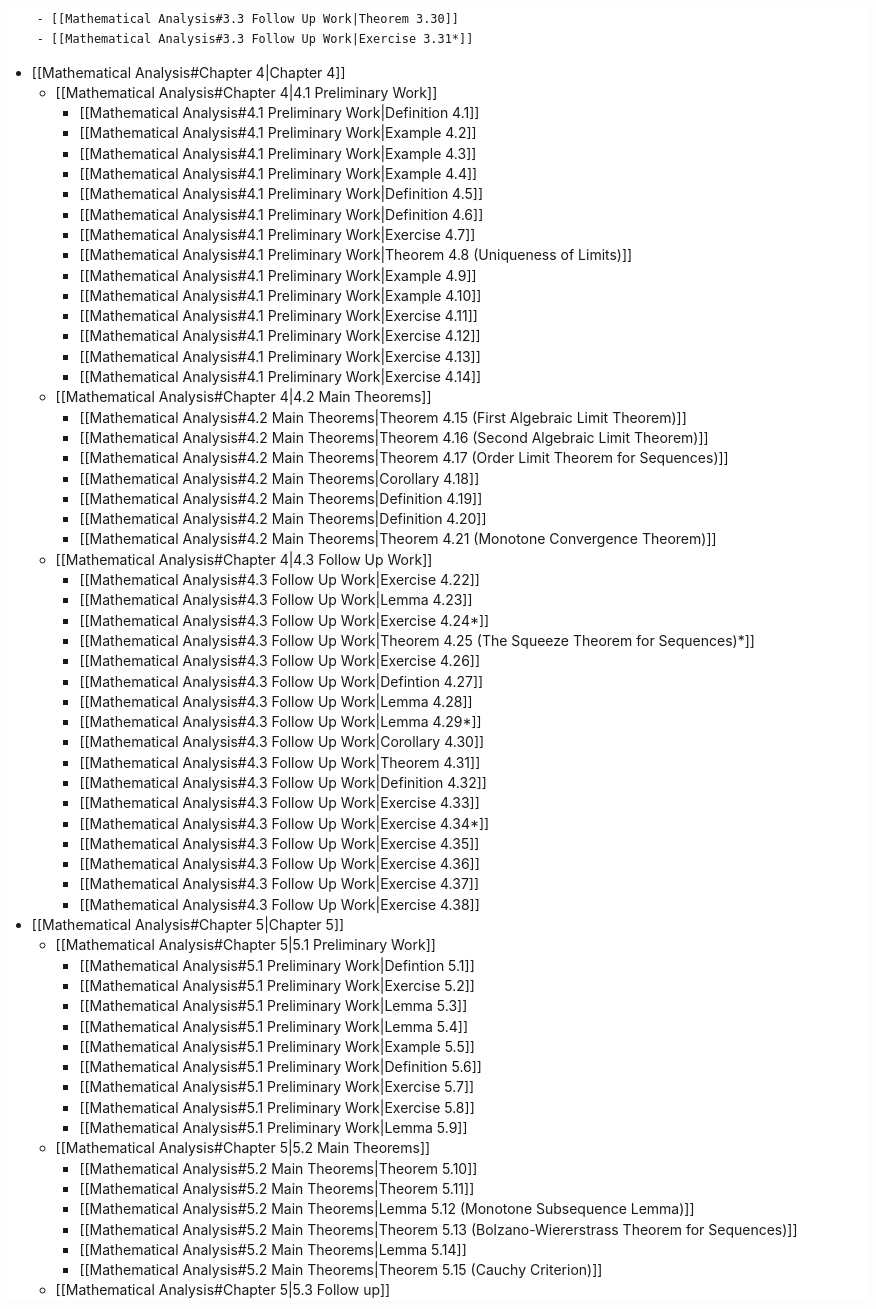 		- [[Mathematical Analysis#3.3 Follow Up Work|Theorem 3.30]]
		- [[Mathematical Analysis#3.3 Follow Up Work|Exercise 3.31*]]
- [[Mathematical Analysis#Chapter 4|Chapter 4]]
	- [[Mathematical Analysis#Chapter 4|4.1 Preliminary Work]]
		- [[Mathematical Analysis#4.1 Preliminary Work|Definition 4.1]]
		- [[Mathematical Analysis#4.1 Preliminary Work|Example 4.2]]
		- [[Mathematical Analysis#4.1 Preliminary Work|Example 4.3]]
		- [[Mathematical Analysis#4.1 Preliminary Work|Example 4.4]]
		- [[Mathematical Analysis#4.1 Preliminary Work|Definition 4.5]]
		- [[Mathematical Analysis#4.1 Preliminary Work|Definition 4.6]]
		- [[Mathematical Analysis#4.1 Preliminary Work|Exercise 4.7]]
		- [[Mathematical Analysis#4.1 Preliminary Work|Theorem 4.8 (Uniqueness of Limits)]]
		- [[Mathematical Analysis#4.1 Preliminary Work|Example 4.9]]
		- [[Mathematical Analysis#4.1 Preliminary Work|Example 4.10]]
		- [[Mathematical Analysis#4.1 Preliminary Work|Exercise 4.11]]
		- [[Mathematical Analysis#4.1 Preliminary Work|Exercise 4.12]]
		- [[Mathematical Analysis#4.1 Preliminary Work|Exercise 4.13]]
		- [[Mathematical Analysis#4.1 Preliminary Work|Exercise 4.14]]
	- [[Mathematical Analysis#Chapter 4|4.2 Main Theorems]]
		- [[Mathematical Analysis#4.2 Main Theorems|Theorem 4.15 (First Algebraic Limit Theorem)]]
		- [[Mathematical Analysis#4.2 Main Theorems|Theorem 4.16 (Second Algebraic Limit Theorem)]]
		- [[Mathematical Analysis#4.2 Main Theorems|Theorem 4.17 (Order Limit Theorem for Sequences)]]
		- [[Mathematical Analysis#4.2 Main Theorems|Corollary 4.18]]
		- [[Mathematical Analysis#4.2 Main Theorems|Definition 4.19]]
		- [[Mathematical Analysis#4.2 Main Theorems|Definition 4.20]]
		- [[Mathematical Analysis#4.2 Main Theorems|Theorem 4.21 (Monotone Convergence Theorem)]]
	- [[Mathematical Analysis#Chapter 4|4.3 Follow Up Work]]
		- [[Mathematical Analysis#4.3 Follow Up Work|Exercise 4.22]]
		- [[Mathematical Analysis#4.3 Follow Up Work|Lemma 4.23]]
		- [[Mathematical Analysis#4.3 Follow Up Work|Exercise 4.24*]]
		- [[Mathematical Analysis#4.3 Follow Up Work|Theorem 4.25 (The Squeeze Theorem for Sequences)*]]
		- [[Mathematical Analysis#4.3 Follow Up Work|Exercise 4.26]]
		- [[Mathematical Analysis#4.3 Follow Up Work|Defintion 4.27]]
		- [[Mathematical Analysis#4.3 Follow Up Work|Lemma 4.28]]
		- [[Mathematical Analysis#4.3 Follow Up Work|Lemma 4.29*]]
		- [[Mathematical Analysis#4.3 Follow Up Work|Corollary 4.30]]
		- [[Mathematical Analysis#4.3 Follow Up Work|Theorem 4.31]]
		- [[Mathematical Analysis#4.3 Follow Up Work|Definition 4.32]]
		- [[Mathematical Analysis#4.3 Follow Up Work|Exercise 4.33]]
		- [[Mathematical Analysis#4.3 Follow Up Work|Exercise 4.34*]]
		- [[Mathematical Analysis#4.3 Follow Up Work|Exercise 4.35]]
		- [[Mathematical Analysis#4.3 Follow Up Work|Exercise 4.36]]
		- [[Mathematical Analysis#4.3 Follow Up Work|Exercise 4.37]]
		- [[Mathematical Analysis#4.3 Follow Up Work|Exercise 4.38]]
- [[Mathematical Analysis#Chapter 5|Chapter 5]]
	- [[Mathematical Analysis#Chapter 5|5.1 Preliminary Work]]
		- [[Mathematical Analysis#5.1 Preliminary Work|Defintion 5.1]]
		- [[Mathematical Analysis#5.1 Preliminary Work|Exercise 5.2]]
		- [[Mathematical Analysis#5.1 Preliminary Work|Lemma 5.3]]
		- [[Mathematical Analysis#5.1 Preliminary Work|Lemma 5.4]]
		- [[Mathematical Analysis#5.1 Preliminary Work|Example 5.5]]
		- [[Mathematical Analysis#5.1 Preliminary Work|Definition 5.6]]
		- [[Mathematical Analysis#5.1 Preliminary Work|Exercise 5.7]]
		- [[Mathematical Analysis#5.1 Preliminary Work|Exercise 5.8]]
		- [[Mathematical Analysis#5.1 Preliminary Work|Lemma 5.9]]
	- [[Mathematical Analysis#Chapter 5|5.2 Main Theorems]]
		- [[Mathematical Analysis#5.2 Main Theorems|Theorem 5.10]]
		- [[Mathematical Analysis#5.2 Main Theorems|Theorem 5.11]]
		- [[Mathematical Analysis#5.2 Main Theorems|Lemma 5.12 (Monotone Subsequence Lemma)]]
		- [[Mathematical Analysis#5.2 Main Theorems|Theorem 5.13 (Bolzano-Wiererstrass Theorem for Sequences)]]
		- [[Mathematical Analysis#5.2 Main Theorems|Lemma 5.14]]
		- [[Mathematical Analysis#5.2 Main Theorems|Theorem 5.15 (Cauchy Criterion)]]
	- [[Mathematical Analysis#Chapter 5|5.3 Follow up]]